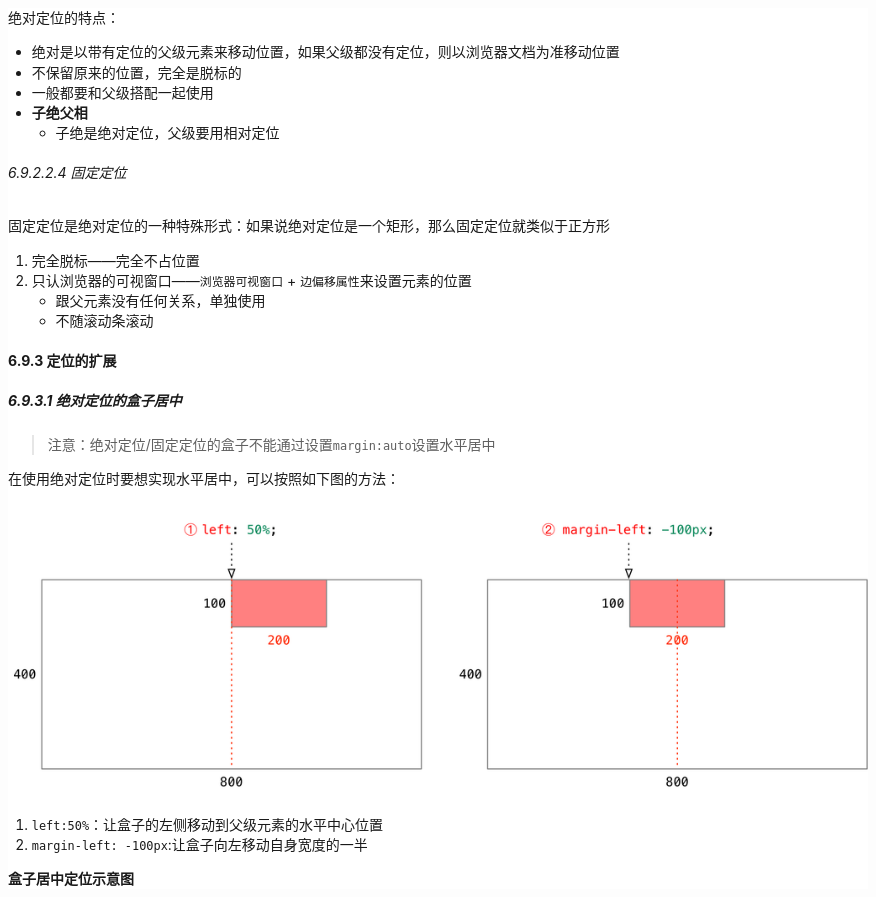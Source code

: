 绝对定位的特点：

- 绝对是以带有定位的父级元素来移动位置，如果父级都没有定位，则以浏览器文档为准移动位置
- 不保留原来的位置，完全是脱标的
- 一般都要和父级搭配一起使用
- **子绝父相**
  - 子绝是绝对定位，父级要用相对定位

###### 6.9.2.2.4 固定定位

固定定位是绝对定位的一种特殊形式：如果说绝对定位是一个矩形，那么固定定位就类似于正方形

1. 完全脱标——完全不占位置
2. 只认浏览器的可视窗口——`浏览器可视窗口` + `边偏移属性`来设置元素的位置
   - 跟父元素没有任何关系，单独使用
   - 不随滚动条滚动

#### 6.9.3 定位的扩展

##### 6.9.3.1 绝对定位的盒子居中

> 注意：绝对定位/固定定位的盒子不能通过设置`margin:auto`设置水平居中

在使用绝对定位时要想实现水平居中，可以按照如下图的方法：

![10_绝对定位水平居中](CSS.assets/10_绝对定位水平居中.png)

1. `left:50%`：让盒子的左侧移动到父级元素的水平中心位置
2. `margin-left: -100px`:让盒子向左移动自身宽度的一半

**盒子居中定位示意图**
